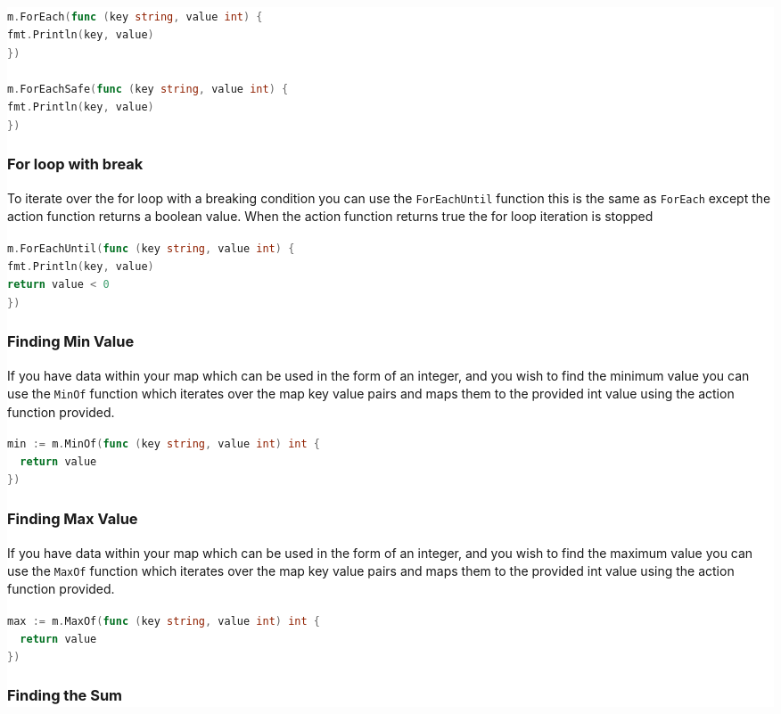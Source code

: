 ```go
m.ForEach(func (key string, value int) {
fmt.Println(key, value)
})

m.ForEachSafe(func (key string, value int) {
fmt.Println(key, value)
})
```

### For loop with break

To iterate over the for loop with a breaking condition you can use the `ForEachUntil` function this is the same
as `ForEach` except the action function returns a boolean value. When the action function returns true the for loop
iteration is stopped

```go
m.ForEachUntil(func (key string, value int) {
fmt.Println(key, value)
return value < 0
})
```

### Finding Min Value

If you have data within your map which can be used in the form of an integer, and you wish to find the minimum value you
can use the `MinOf` function which iterates over the map key value pairs and maps them to the provided int value using
the action function provided.

```go
min := m.MinOf(func (key string, value int) int {
  return value
})
```

### Finding Max Value

If you have data within your map which can be used in the form of an integer, and you wish to find the maximum value you
can use the `MaxOf` function which iterates over the map key value pairs and maps them to the provided int value using
the action function provided.

```go
max := m.MaxOf(func (key string, value int) int {
  return value
})
```

### Finding the Sum

